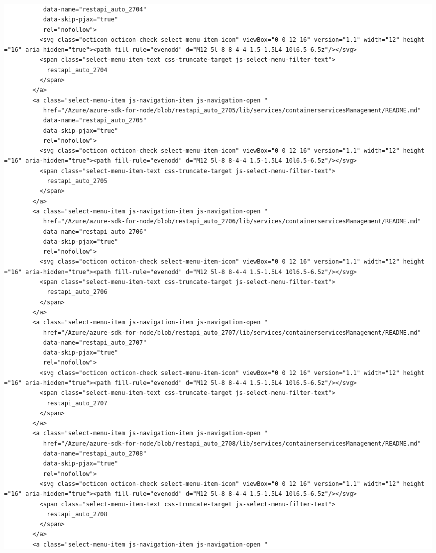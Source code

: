                data-name="restapi_auto_2704"
               data-skip-pjax="true"
               rel="nofollow">
              <svg class="octicon octicon-check select-menu-item-icon" viewBox="0 0 12 16" version="1.1" width="12" height="16" aria-hidden="true"><path fill-rule="evenodd" d="M12 5l-8 8-4-4 1.5-1.5L4 10l6.5-6.5z"/></svg>
              <span class="select-menu-item-text css-truncate-target js-select-menu-filter-text">
                restapi_auto_2704
              </span>
            </a>
            <a class="select-menu-item js-navigation-item js-navigation-open "
               href="/Azure/azure-sdk-for-node/blob/restapi_auto_2705/lib/services/containerservicesManagement/README.md"
               data-name="restapi_auto_2705"
               data-skip-pjax="true"
               rel="nofollow">
              <svg class="octicon octicon-check select-menu-item-icon" viewBox="0 0 12 16" version="1.1" width="12" height="16" aria-hidden="true"><path fill-rule="evenodd" d="M12 5l-8 8-4-4 1.5-1.5L4 10l6.5-6.5z"/></svg>
              <span class="select-menu-item-text css-truncate-target js-select-menu-filter-text">
                restapi_auto_2705
              </span>
            </a>
            <a class="select-menu-item js-navigation-item js-navigation-open "
               href="/Azure/azure-sdk-for-node/blob/restapi_auto_2706/lib/services/containerservicesManagement/README.md"
               data-name="restapi_auto_2706"
               data-skip-pjax="true"
               rel="nofollow">
              <svg class="octicon octicon-check select-menu-item-icon" viewBox="0 0 12 16" version="1.1" width="12" height="16" aria-hidden="true"><path fill-rule="evenodd" d="M12 5l-8 8-4-4 1.5-1.5L4 10l6.5-6.5z"/></svg>
              <span class="select-menu-item-text css-truncate-target js-select-menu-filter-text">
                restapi_auto_2706
              </span>
            </a>
            <a class="select-menu-item js-navigation-item js-navigation-open "
               href="/Azure/azure-sdk-for-node/blob/restapi_auto_2707/lib/services/containerservicesManagement/README.md"
               data-name="restapi_auto_2707"
               data-skip-pjax="true"
               rel="nofollow">
              <svg class="octicon octicon-check select-menu-item-icon" viewBox="0 0 12 16" version="1.1" width="12" height="16" aria-hidden="true"><path fill-rule="evenodd" d="M12 5l-8 8-4-4 1.5-1.5L4 10l6.5-6.5z"/></svg>
              <span class="select-menu-item-text css-truncate-target js-select-menu-filter-text">
                restapi_auto_2707
              </span>
            </a>
            <a class="select-menu-item js-navigation-item js-navigation-open "
               href="/Azure/azure-sdk-for-node/blob/restapi_auto_2708/lib/services/containerservicesManagement/README.md"
               data-name="restapi_auto_2708"
               data-skip-pjax="true"
               rel="nofollow">
              <svg class="octicon octicon-check select-menu-item-icon" viewBox="0 0 12 16" version="1.1" width="12" height="16" aria-hidden="true"><path fill-rule="evenodd" d="M12 5l-8 8-4-4 1.5-1.5L4 10l6.5-6.5z"/></svg>
              <span class="select-menu-item-text css-truncate-target js-select-menu-filter-text">
                restapi_auto_2708
              </span>
            </a>
            <a class="select-menu-item js-navigation-item js-navigation-open "